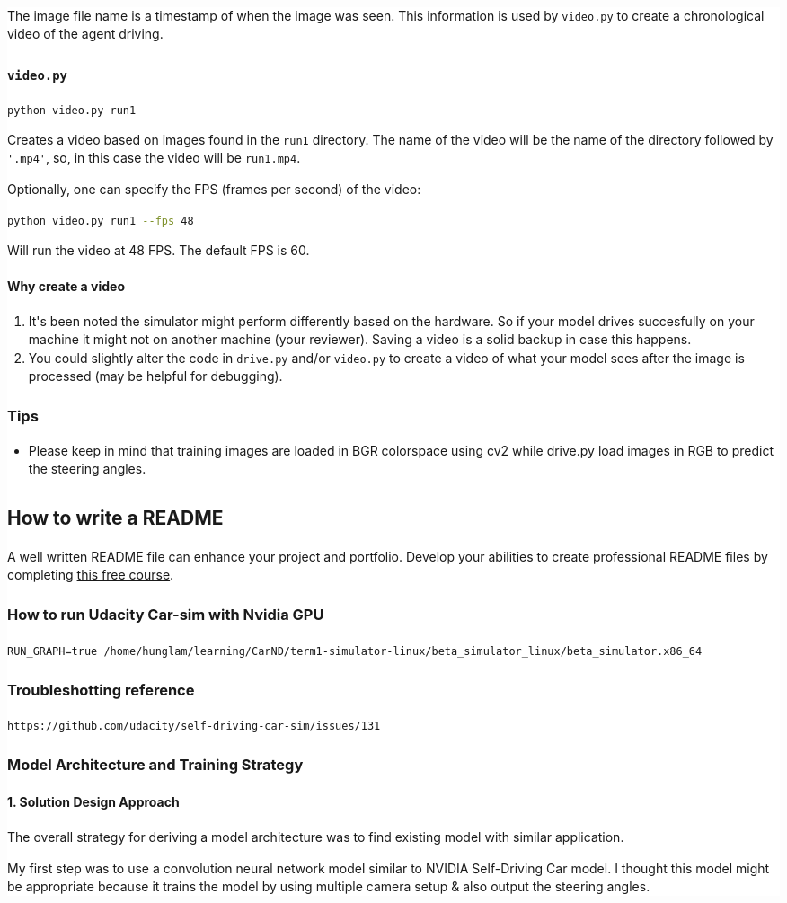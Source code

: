 The image file name is a timestamp of when the image was seen. This information is used by `video.py` to create a chronological video of the agent driving.

### `video.py`

```sh
python video.py run1
```

Creates a video based on images found in the `run1` directory. The name of the video will be the name of the directory followed by `'.mp4'`, so, in this case the video will be `run1.mp4`.

Optionally, one can specify the FPS (frames per second) of the video:

```sh
python video.py run1 --fps 48
```

Will run the video at 48 FPS. The default FPS is 60.

#### Why create a video

1. It's been noted the simulator might perform differently based on the hardware. So if your model drives succesfully on your machine it might not on another machine (your reviewer). Saving a video is a solid backup in case this happens.
2. You could slightly alter the code in `drive.py` and/or `video.py` to create a video of what your model sees after the image is processed (may be helpful for debugging).

### Tips
- Please keep in mind that training images are loaded in BGR colorspace using cv2 while drive.py load images in RGB to predict the steering angles.

## How to write a README
A well written README file can enhance your project and portfolio.  Develop your abilities to create professional README files by completing [this free course](https://www.udacity.com/course/writing-readmes--ud777).

### How to run Udacity Car-sim with Nvidia GPU
    RUN_GRAPH=true /home/hunglam/learning/CarND/term1-simulator-linux/beta_simulator_linux/beta_simulator.x86_64

### Troubleshotting reference
    https://github.com/udacity/self-driving-car-sim/issues/131

### Model Architecture and Training Strategy

#### 1. Solution Design Approach

The overall strategy for deriving a model architecture was to find existing model with similar application.

My first step was to use a convolution neural network model similar to NVIDIA Self-Driving Car model. I thought this model might be appropriate because it trains the model by using multiple camera setup & also output the steering angles.
